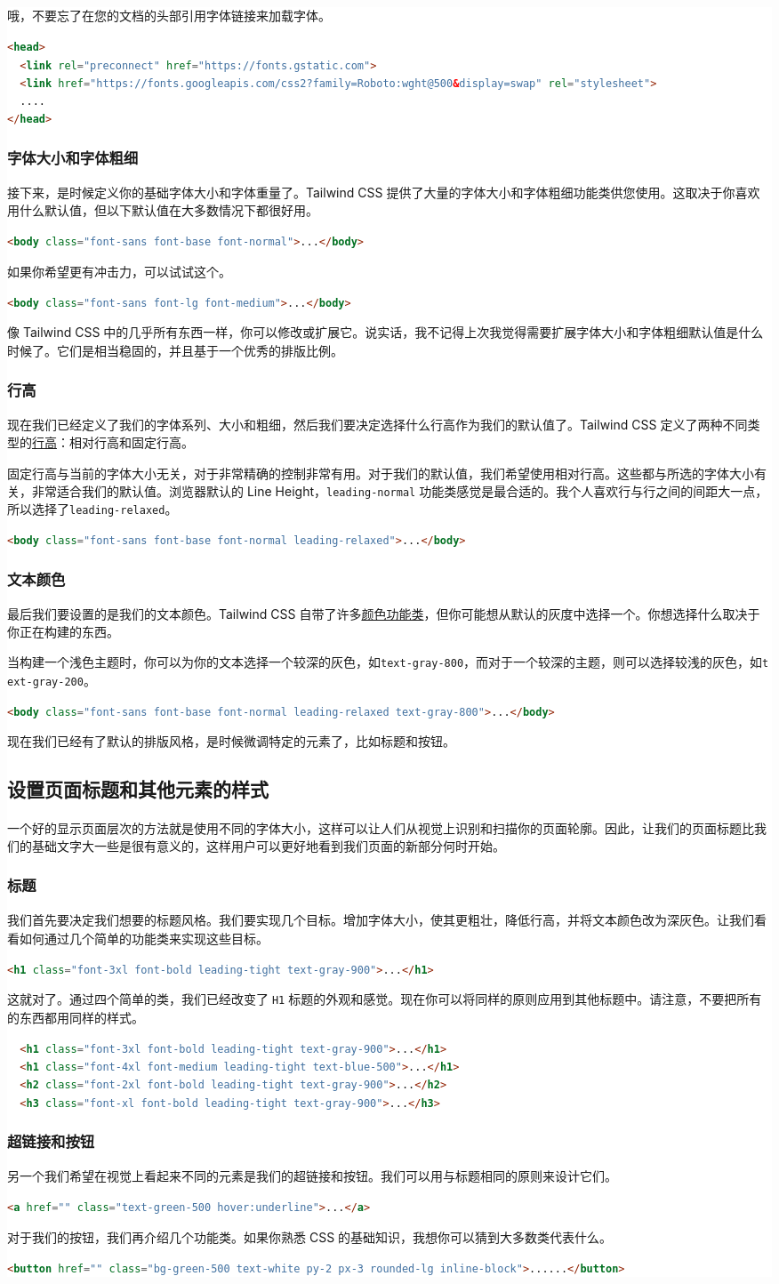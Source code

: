 
哦，不要忘了在您的文档的头部引用字体链接来加载字体。
```html
<head>
  <link rel="preconnect" href="https://fonts.gstatic.com">
  <link href="https://fonts.googleapis.com/css2?family=Roboto:wght@500&display=swap" rel="stylesheet">
  ....
</head>
```
### 字体大小和字体粗细
接下来，是时候定义你的基础字体大小和字体重量了。Tailwind CSS 提供了大量的字体大小和字体粗细功能类供您使用。这取决于你喜欢用什么默认值，但以下默认值在大多数情况下都很好用。
```html
<body class="font-sans font-base font-normal">...</body>
```
如果你希望更有冲击力，可以试试这个。
```html
<body class="font-sans font-lg font-medium">...</body>
```
像 Tailwind CSS 中的几乎所有东西一样，你可以修改或扩展它。说实话，我不记得上次我觉得需要扩展字体大小和字体粗细默认值是什么时候了。它们是相当稳固的，并且基于一个优秀的排版比例。
### 行高
现在我们已经定义了我们的字体系列、大小和粗细，然后我们要决定选择什么行高作为我们的默认值了。Tailwind CSS 定义了两种不同类型的[行高](https://docs.tailwindchina.com/docs/line-height)：相对行高和固定行高。


固定行高与当前的字体大小无关，对于非常精确的控制非常有用。对于我们的默认值，我们希望使用相对行高。这些都与所选的字体大小有关，非常适合我们的默认值。浏览器默认的 Line Height，`leading-normal` 功能类感觉是最合适的。我个人喜欢行与行之间的间距大一点，所以选择了`leading-relaxed`。
```html
<body class="font-sans font-base font-normal leading-relaxed">...</body>
```
### 文本颜色
最后我们要设置的是我们的文本颜色。Tailwind CSS 自带了许多[颜色功能类](https://docs.tailwindchina.com/docs/customizing-colors)，但你可能想从默认的灰度中选择一个。你想选择什么取决于你正在构建的东西。


当构建一个浅色主题时，你可以为你的文本选择一个较深的灰色，如`text-gray-800`，而对于一个较深的主题，则可以选择较浅的灰色，如`text-gray-200`。
```html
<body class="font-sans font-base font-normal leading-relaxed text-gray-800">...</body>
```
现在我们已经有了默认的排版风格，是时候微调特定的元素了，比如标题和按钮。
## 设置页面标题和其他元素的样式
一个好的显示页面层次的方法就是使用不同的字体大小，这样可以让人们从视觉上识别和扫描你的页面轮廓。因此，让我们的页面标题比我们的基础文字大一些是很有意义的，这样用户可以更好地看到我们页面的新部分何时开始。
### 标题
我们首先要决定我们想要的标题风格。我们要实现几个目标。增加字体大小，使其更粗壮，降低行高，并将文本颜色改为深灰色。让我们看看如何通过几个简单的功能类来实现这些目标。
```html
<h1 class="font-3xl font-bold leading-tight text-gray-900">...</h1>
```
这就对了。通过四个简单的类，我们已经改变了 `H1` 标题的外观和感觉。现在你可以将同样的原则应用到其他标题中。请注意，不要把所有的东西都用同样的样式。
```html
  <h1 class="font-3xl font-bold leading-tight text-gray-900">...</h1>
  <h1 class="font-4xl font-medium leading-tight text-blue-500">...</h1>
  <h2 class="font-2xl font-bold leading-tight text-gray-900">...</h2>
  <h3 class="font-xl font-bold leading-tight text-gray-900">...</h3>
```
### 超链接和按钮
另一个我们希望在视觉上看起来不同的元素是我们的超链接和按钮。我们可以用与标题相同的原则来设计它们。
```html
<a href="" class="text-green-500 hover:underline">...</a>
```
对于我们的按钮，我们再介绍几个功能类。如果你熟悉 CSS 的基础知识，我想你可以猜到大多数类代表什么。
```html
<button href="" class="bg-green-500 text-white py-2 px-3 rounded-lg inline-block">......</button>
```